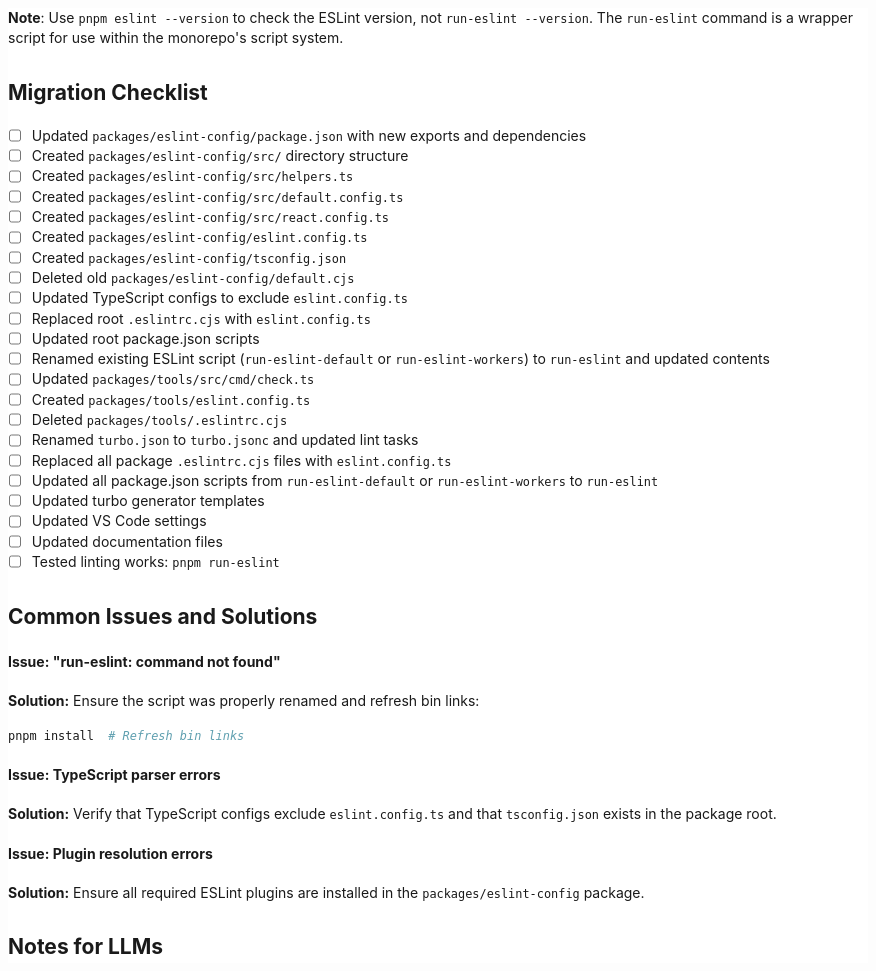 **Note**: Use `pnpm eslint --version` to check the ESLint version, not `run-eslint --version`. The `run-eslint` command is a wrapper script for use within the monorepo's script system.

## Migration Checklist

- [ ] Updated `packages/eslint-config/package.json` with new exports and dependencies
- [ ] Created `packages/eslint-config/src/` directory structure
- [ ] Created `packages/eslint-config/src/helpers.ts`
- [ ] Created `packages/eslint-config/src/default.config.ts`
- [ ] Created `packages/eslint-config/src/react.config.ts`
- [ ] Created `packages/eslint-config/eslint.config.ts`
- [ ] Created `packages/eslint-config/tsconfig.json`
- [ ] Deleted old `packages/eslint-config/default.cjs`
- [ ] Updated TypeScript configs to exclude `eslint.config.ts`
- [ ] Replaced root `.eslintrc.cjs` with `eslint.config.ts`
- [ ] Updated root package.json scripts
- [ ] Renamed existing ESLint script (`run-eslint-default` or `run-eslint-workers`) to `run-eslint` and updated contents
- [ ] Updated `packages/tools/src/cmd/check.ts`
- [ ] Created `packages/tools/eslint.config.ts`
- [ ] Deleted `packages/tools/.eslintrc.cjs`
- [ ] Renamed `turbo.json` to `turbo.jsonc` and updated lint tasks
- [ ] Replaced all package `.eslintrc.cjs` files with `eslint.config.ts`
- [ ] Updated all package.json scripts from `run-eslint-default` or `run-eslint-workers` to `run-eslint`
- [ ] Updated turbo generator templates
- [ ] Updated VS Code settings
- [ ] Updated documentation files
- [ ] Tested linting works: `pnpm run-eslint`

## Common Issues and Solutions

#### Issue: "run-eslint: command not found"

**Solution:** Ensure the script was properly renamed and refresh bin links:

```bash
pnpm install  # Refresh bin links
```

#### Issue: TypeScript parser errors

**Solution:** Verify that TypeScript configs exclude `eslint.config.ts` and that `tsconfig.json` exists in the package root.

#### Issue: Plugin resolution errors

**Solution:** Ensure all required ESLint plugins are installed in the `packages/eslint-config` package.

## Notes for LLMs
